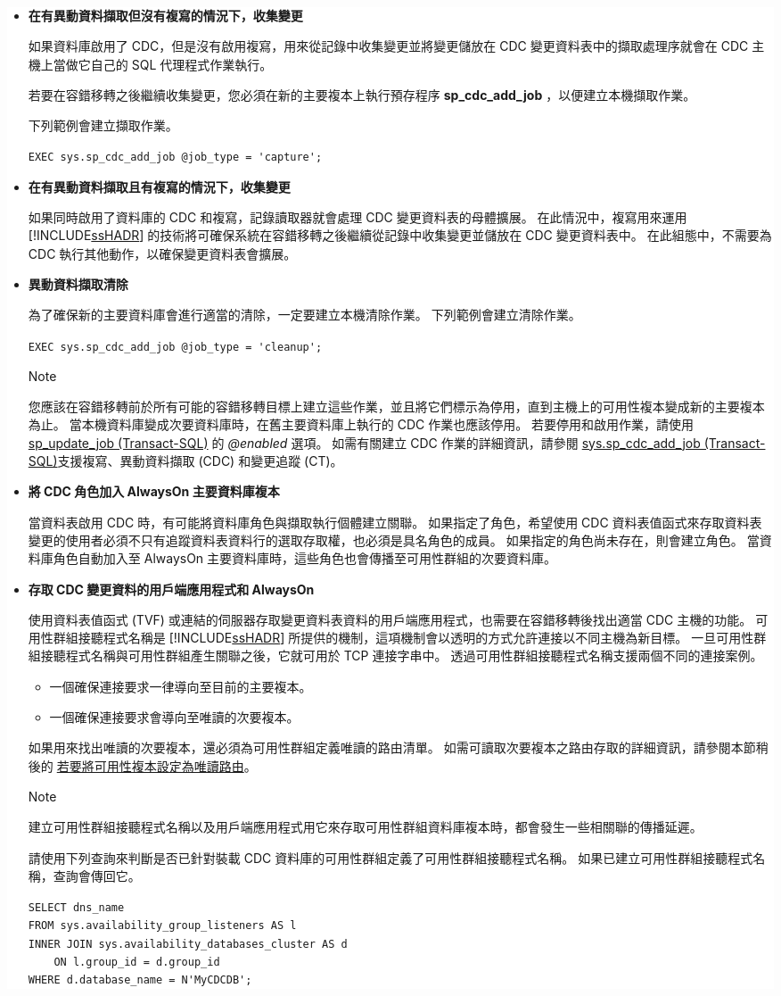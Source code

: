-   **在有異動資料擷取但沒有複寫的情況下，收集變更**  
  
     如果資料庫啟用了 CDC，但是沒有啟用複寫，用來從記錄中收集變更並將變更儲放在 CDC 變更資料表中的擷取處理序就會在 CDC 主機上當做它自己的 SQL 代理程式作業執行。  
  
     若要在容錯移轉之後繼續收集變更，您必須在新的主要複本上執行預存程序 **sp_cdc_add_job** ，以便建立本機擷取作業。  
  
     下列範例會建立擷取作業。  
  
    ```  
    EXEC sys.sp_cdc_add_job @job_type = 'capture';  
    ```  
  
-   **在有異動資料擷取且有複寫的情況下，收集變更**  
  
     如果同時啟用了資料庫的 CDC 和複寫，記錄讀取器就會處理 CDC 變更資料表的母體擴展。 在此情況中，複寫用來運用 [!INCLUDE[ssHADR](../../../includes/sshadr-md.md)] 的技術將可確保系統在容錯移轉之後繼續從記錄中收集變更並儲放在 CDC 變更資料表中。 在此組態中，不需要為 CDC 執行其他動作，以確保變更資料表會擴展。  
  
-   **異動資料擷取清除**  
  
     為了確保新的主要資料庫會進行適當的清除，一定要建立本機清除作業。 下列範例會建立清除作業。  
  
    ```  
    EXEC sys.sp_cdc_add_job @job_type = 'cleanup';  
    ```  
  
    > [!NOTE]  
    >  您應該在容錯移轉前於所有可能的容錯移轉目標上建立這些作業，並且將它們標示為停用，直到主機上的可用性複本變成新的主要複本為止。 當本機資料庫變成次要資料庫時，在舊主要資料庫上執行的 CDC 作業也應該停用。 若要停用和啟用作業，請使用 [sp_update_job &#40;Transact-SQL&#41;](/sql/relational-databases/system-stored-procedures/sp-update-job-transact-sql) 的 *@enabled* 選項。 如需有關建立 CDC 作業的詳細資訊，請參閱 [sys.sp_cdc_add_job &#40;Transact-SQL&#41;](/sql/relational-databases/system-stored-procedures/sys-sp-cdc-add-job-transact-sql)支援複寫、異動資料擷取 (CDC) 和變更追蹤 (CT)。  
  
-   **將 CDC 角色加入 AlwaysOn 主要資料庫複本**  
  
     當資料表啟用 CDC 時，有可能將資料庫角色與擷取執行個體建立關聯。 如果指定了角色，希望使用 CDC 資料表值函式來存取資料表變更的使用者必須不只有追蹤資料表資料行的選取存取權，也必須是具名角色的成員。 如果指定的角色尚未存在，則會建立角色。 當資料庫角色自動加入至 AlwaysOn 主要資料庫時，這些角色也會傳播至可用性群組的次要資料庫。  
  
-   **存取 CDC 變更資料的用戶端應用程式和 AlwaysOn**  
  
     使用資料表值函式 (TVF) 或連結的伺服器存取變更資料表資料的用戶端應用程式，也需要在容錯移轉後找出適當 CDC 主機的功能。 可用性群組接聽程式名稱是 [!INCLUDE[ssHADR](../../../includes/sshadr-md.md)] 所提供的機制，這項機制會以透明的方式允許連接以不同主機為新目標。 一旦可用性群組接聽程式名稱與可用性群組產生關聯之後，它就可用於 TCP 連接字串中。 透過可用性群組接聽程式名稱支援兩個不同的連接案例。  
  
    -   一個確保連接要求一律導向至目前的主要複本。  
  
    -   一個確保連接要求會導向至唯讀的次要複本。  
  
     如果用來找出唯讀的次要複本，還必須為可用性群組定義唯讀的路由清單。 如需可讀取次要複本之路由存取的詳細資訊，請參閱本節稍後的 [若要將可用性複本設定為唯讀路由](../../listeners-client-connectivity-application-failover.md#ConfigureARsForROR)。  
  
    > [!NOTE]  
    >  建立可用性群組接聽程式名稱以及用戶端應用程式用它來存取可用性群組資料庫複本時，都會發生一些相關聯的傳播延遲。  
  
     請使用下列查詢來判斷是否已針對裝載 CDC 資料庫的可用性群組定義了可用性群組接聽程式名稱。 如果已建立可用性群組接聽程式名稱，查詢會傳回它。  
  
    ```  
    SELECT dns_name   
    FROM sys.availability_group_listeners AS l  
    INNER JOIN sys.availability_databases_cluster AS d  
        ON l.group_id = d.group_id  
    WHERE d.database_name = N'MyCDCDB';  
    ```  
  